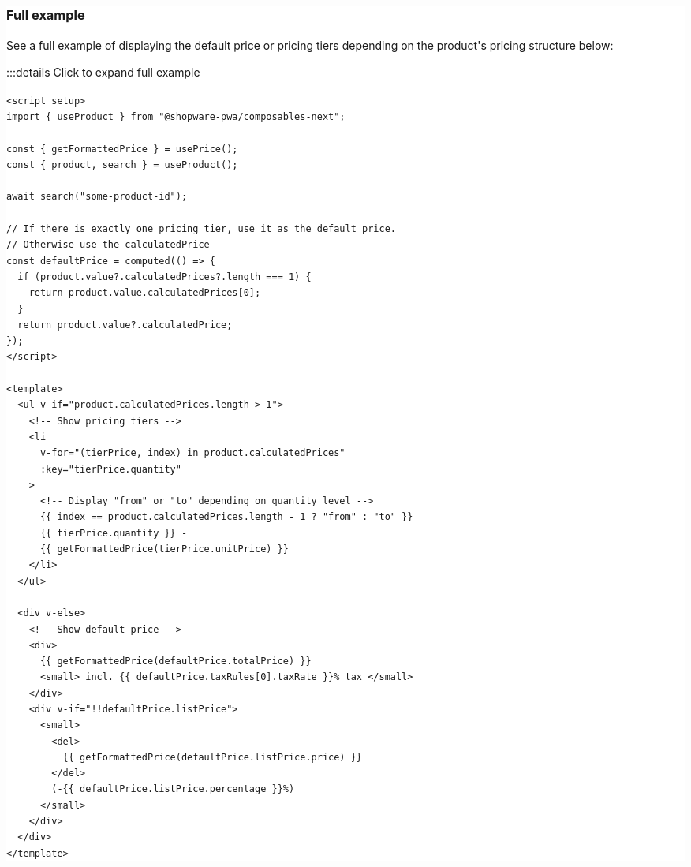 ### Full example

See a full example of displaying the default price or pricing tiers depending on the product's pricing structure below:

:::details Click to expand full example

```vue
<script setup>
import { useProduct } from "@shopware-pwa/composables-next";

const { getFormattedPrice } = usePrice();
const { product, search } = useProduct();

await search("some-product-id");

// If there is exactly one pricing tier, use it as the default price.
// Otherwise use the calculatedPrice
const defaultPrice = computed(() => {
  if (product.value?.calculatedPrices?.length === 1) {
    return product.value.calculatedPrices[0];
  }
  return product.value?.calculatedPrice;
});
</script>

<template>
  <ul v-if="product.calculatedPrices.length > 1">
    <!-- Show pricing tiers -->
    <li
      v-for="(tierPrice, index) in product.calculatedPrices"
      :key="tierPrice.quantity"
    >
      <!-- Display "from" or "to" depending on quantity level -->
      {{ index == product.calculatedPrices.length - 1 ? "from" : "to" }}
      {{ tierPrice.quantity }} -
      {{ getFormattedPrice(tierPrice.unitPrice) }}
    </li>
  </ul>

  <div v-else>
    <!-- Show default price -->
    <div>
      {{ getFormattedPrice(defaultPrice.totalPrice) }}
      <small> incl. {{ defaultPrice.taxRules[0].taxRate }}% tax </small>
    </div>
    <div v-if="!!defaultPrice.listPrice">
      <small>
        <del>
          {{ getFormattedPrice(defaultPrice.listPrice.price) }}
        </del>
        (-{{ defaultPrice.listPrice.percentage }}%)
      </small>
    </div>
  </div>
</template>
```
